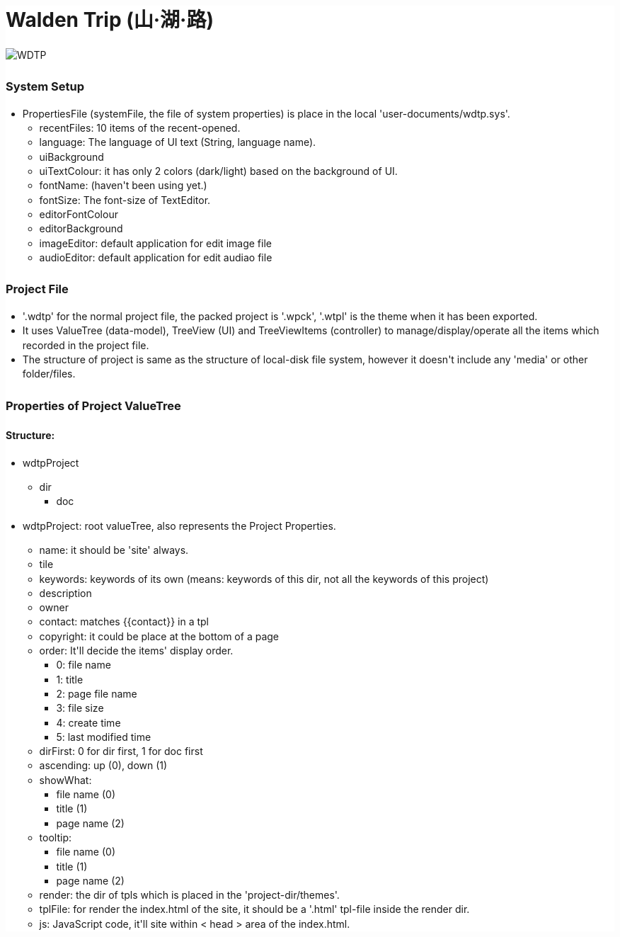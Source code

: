 ﻿# Walden Trip (山·湖·路)

![WDTP](http://underwaysoft.com/works/wdtp/media/wdtp-main.jpg)
 
### System Setup
- PropertiesFile (systemFile, the file of system properties) is place in the local 'user-documents/wdtp.sys'.
	- recentFiles: 10 items of the recent-opened.
	- language: The language of UI text (String, language name).
	- uiBackground
	- uiTextColour: it has only 2 colors (dark/light) based on the background of UI.
	- fontName: (haven't been using yet.)
	- fontSize: The font-size of TextEditor.
	- editorFontColour
	- editorBackground
	- imageEditor: default application for edit image file
	- audioEditor: default application for edit audiao file

### Project File
- '.wdtp' for the normal project file, the packed project is '.wpck', '.wtpl' is the theme when it has been exported.
- It uses ValueTree (data-model), TreeView (UI) and TreeViewItems (controller) to manage/display/operate all the items which recorded in the project file.
- The structure of project is same as the structure of local-disk file system, however it doesn't include any 'media' or other folder/files.

### Properties of Project ValueTree

#### Structure:

- wdtpProject
	- dir
		- doc

- wdtpProject: root valueTree, also represents the Project Properties.
    - name: it should be 'site' always.
    - tile
	- keywords: keywords of its own (means: keywords of this dir, not all the keywords of this project)
    - description
	- owner
	- contact: matches {{contact}} in a tpl
	- copyright: it could be place at the bottom of a page
	- order: It'll decide the items' display order.
	    - 0: file name
		- 1: title
		- 2: page file name
		- 3: file size
		- 4: create time
		- 5: last modified time
	- dirFirst: 0 for dir first, 1 for doc first
	- ascending: up (0), down (1)
	- showWhat: 
	    - file name (0)
		- title (1)
		- page name (2)
	- tooltip:
	    - file name (0)
		- title (1)
		- page name (2)
	- render: the dir of tpls which is placed in the 'project-dir/themes'.
	- tplFile: for render the index.html of the site, it should be a '.html' tpl-file inside the render dir.
	- js: JavaScript code, it'll site within < head > area of the index.html.